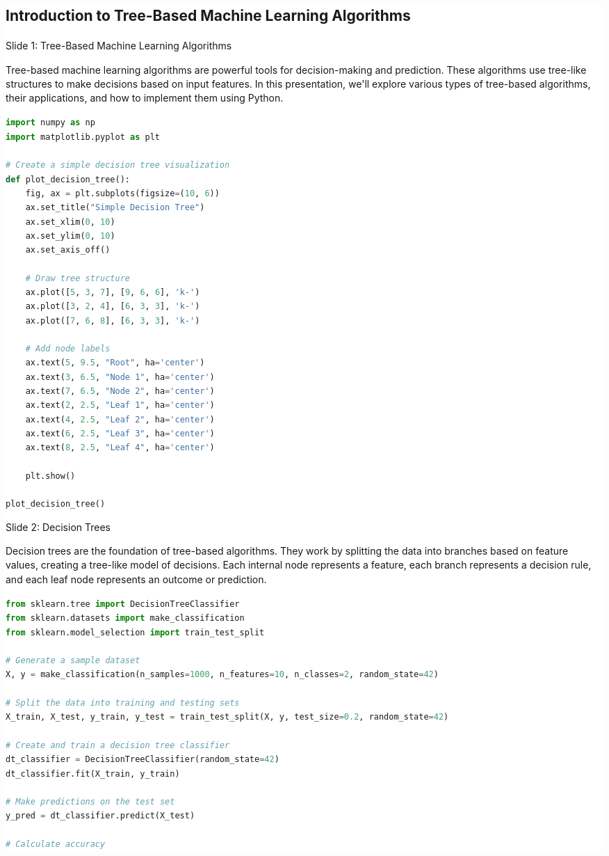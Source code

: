 ## Introduction to Tree-Based Machine Learning Algorithms
Slide 1: Tree-Based Machine Learning Algorithms

Tree-based machine learning algorithms are powerful tools for decision-making and prediction. These algorithms use tree-like structures to make decisions based on input features. In this presentation, we'll explore various types of tree-based algorithms, their applications, and how to implement them using Python.

```python
import numpy as np
import matplotlib.pyplot as plt

# Create a simple decision tree visualization
def plot_decision_tree():
    fig, ax = plt.subplots(figsize=(10, 6))
    ax.set_title("Simple Decision Tree")
    ax.set_xlim(0, 10)
    ax.set_ylim(0, 10)
    ax.set_axis_off()

    # Draw tree structure
    ax.plot([5, 3, 7], [9, 6, 6], 'k-')
    ax.plot([3, 2, 4], [6, 3, 3], 'k-')
    ax.plot([7, 6, 8], [6, 3, 3], 'k-')

    # Add node labels
    ax.text(5, 9.5, "Root", ha='center')
    ax.text(3, 6.5, "Node 1", ha='center')
    ax.text(7, 6.5, "Node 2", ha='center')
    ax.text(2, 2.5, "Leaf 1", ha='center')
    ax.text(4, 2.5, "Leaf 2", ha='center')
    ax.text(6, 2.5, "Leaf 3", ha='center')
    ax.text(8, 2.5, "Leaf 4", ha='center')

    plt.show()

plot_decision_tree()
```

Slide 2: Decision Trees

Decision trees are the foundation of tree-based algorithms. They work by splitting the data into branches based on feature values, creating a tree-like model of decisions. Each internal node represents a feature, each branch represents a decision rule, and each leaf node represents an outcome or prediction.

```python
from sklearn.tree import DecisionTreeClassifier
from sklearn.datasets import make_classification
from sklearn.model_selection import train_test_split

# Generate a sample dataset
X, y = make_classification(n_samples=1000, n_features=10, n_classes=2, random_state=42)

# Split the data into training and testing sets
X_train, X_test, y_train, y_test = train_test_split(X, y, test_size=0.2, random_state=42)

# Create and train a decision tree classifier
dt_classifier = DecisionTreeClassifier(random_state=42)
dt_classifier.fit(X_train, y_train)

# Make predictions on the test set
y_pred = dt_classifier.predict(X_test)

# Calculate accuracy
```